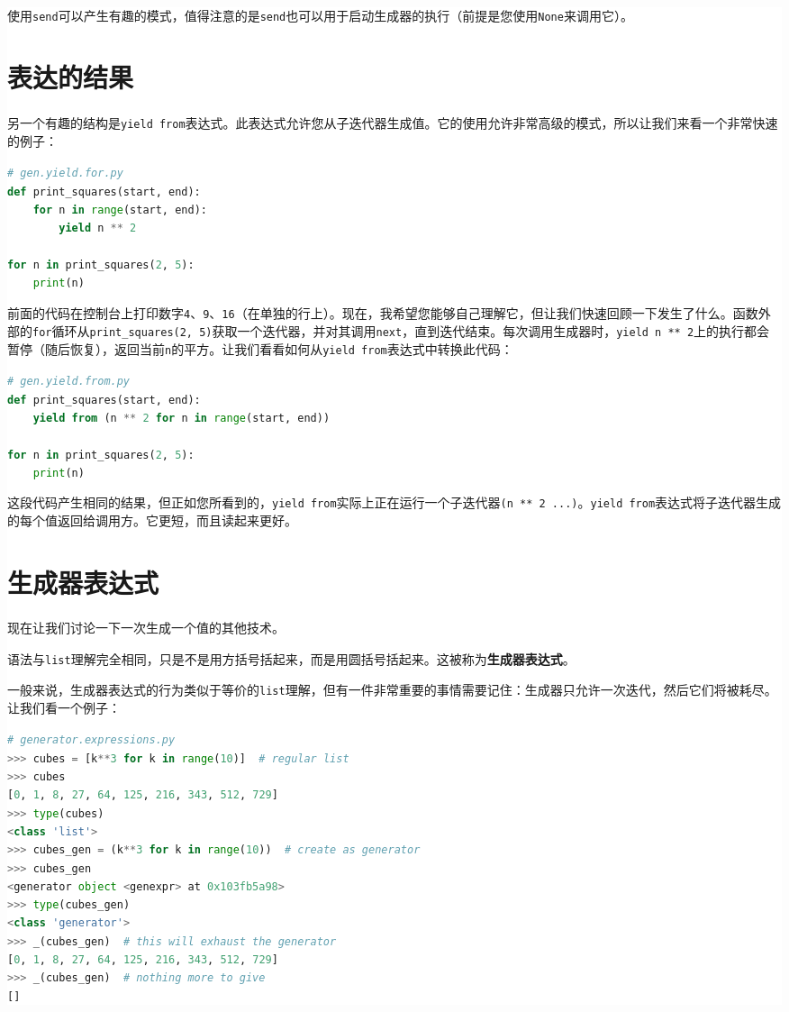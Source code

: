 使用`send`可以产生有趣的模式，值得注意的是`send`也可以用于启动生成器的执行（前提是您使用`None`来调用它）。

# 表达的结果

另一个有趣的结构是`yield from`表达式。此表达式允许您从子迭代器生成值。它的使用允许非常高级的模式，所以让我们来看一个非常快速的例子：

```py
# gen.yield.for.py
def print_squares(start, end):
    for n in range(start, end):
        yield n ** 2

for n in print_squares(2, 5):
    print(n)
```

前面的代码在控制台上打印数字`4`、`9`、`16`（在单独的行上）。现在，我希望您能够自己理解它，但让我们快速回顾一下发生了什么。函数外部的`for`循环从`print_squares(2, 5)`获取一个迭代器，并对其调用`next`，直到迭代结束。每次调用生成器时，`yield n ** 2`上的执行都会暂停（随后恢复），返回当前`n`的平方。让我们看看如何从`yield from`表达式中转换此代码：

```py
# gen.yield.from.py
def print_squares(start, end):
    yield from (n ** 2 for n in range(start, end))

for n in print_squares(2, 5):
    print(n)
```

这段代码产生相同的结果，但正如您所看到的，`yield from`实际上正在运行一个子迭代器`(n ** 2 ...)`。`yield from`表达式将子迭代器生成的每个值返回给调用方。它更短，而且读起来更好。

# 生成器表达式

现在让我们讨论一下一次生成一个值的其他技术。

语法与`list`理解完全相同，只是不是用方括号括起来，而是用圆括号括起来。这被称为**生成器表达式**。

一般来说，生成器表达式的行为类似于等价的`list`理解，但有一件非常重要的事情需要记住：生成器只允许一次迭代，然后它们将被耗尽。让我们看一个例子：

```py
# generator.expressions.py
>>> cubes = [k**3 for k in range(10)]  # regular list
>>> cubes
[0, 1, 8, 27, 64, 125, 216, 343, 512, 729]
>>> type(cubes)
<class 'list'>
>>> cubes_gen = (k**3 for k in range(10))  # create as generator
>>> cubes_gen
<generator object <genexpr> at 0x103fb5a98>
>>> type(cubes_gen)
<class 'generator'>
>>> _(cubes_gen)  # this will exhaust the generator
[0, 1, 8, 27, 64, 125, 216, 343, 512, 729]
>>> _(cubes_gen)  # nothing more to give
[]
```
